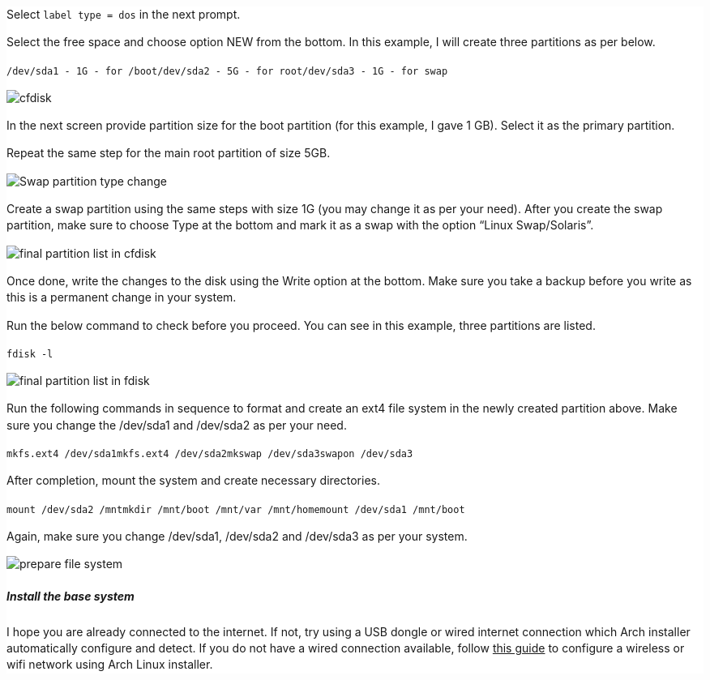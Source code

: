 Select `label type = dos` in the next prompt.

Select the free space and choose option NEW from the bottom. In this example, I will create three partitions as per below.

```
/dev/sda1 - 1G - for /boot/dev/sda2 - 5G - for root/dev/sda3 - 1G - for swap
```

![cfdisk][4]

In the next screen provide partition size for the boot partition (for this example, I gave 1 GB). Select it as the primary partition.

Repeat the same step for the main root partition of size 5GB.

![Swap partition type change][5]

Create a swap partition using the same steps with size 1G (you may change it as per your need). After you create the swap partition, make sure to choose Type at the bottom and mark it as a swap with the option “Linux Swap/Solaris”.

![final partition list in cfdisk][6]

Once done, write the changes to the disk using the Write option at the bottom. Make sure you take a backup before you write as this is a permanent change in your system.

Run the below command to check before you proceed. You can see in this example, three partitions are listed.

```
fdisk -l
```

![final partition list in fdisk][7]

Run the following commands in sequence to format and create an ext4 file system in the newly created partition above. Make sure you change the /dev/sda1 and /dev/sda2 as per your need.

```
mkfs.ext4 /dev/sda1mkfs.ext4 /dev/sda2mkswap /dev/sda3swapon /dev/sda3
```

After completion, mount the system and create necessary directories.

```
mount /dev/sda2 /mntmkdir /mnt/boot /mnt/var /mnt/homemount /dev/sda1 /mnt/boot
```

Again, make sure you change /dev/sda1, /dev/sda2 and /dev/sda3 as per your system.

![prepare file system][8]

##### Install the base system

I hope you are already connected to the internet. If not, try using a USB dongle or wired internet connection which Arch installer automatically configure and detect. If you do not have a wired connection available, follow [this guide][9] to configure a wireless or wifi network using Arch Linux installer.


[#]: subject: "How to Install LXQt Desktop in Arch Linux [Complete Guide]"
[#]: via: "https://www.debugpoint.com/lxqt-arch-linux-install/"
[#]: author: "Arindam https://www.debugpoint.com/author/admin1/"
[#]: collector: "lkxed"
[#]: translator: "suifeng333"
[#]: reviewer: " "
[#]: publisher: " "
[#]: url: " "
[a]: https://www.debugpoint.com/author/admin1/
[b]: https://github.com/lkxed
[1]: https://www.debugpoint.com/archinstall-guide/
[2]: https://www.archlinux.org/download/
[3]: https://www.debugpoint.com/wp-content/uploads/2020/12/fdisk-l-before.jpg
[4]: https://www.debugpoint.com/wp-content/uploads/2020/12/cfdisk-1024x159.jpg
[5]: https://www.debugpoint.com/wp-content/uploads/2020/12/Swap-parition-type-change.jpg
[6]: https://www.debugpoint.com/wp-content/uploads/2020/12/final-partition-list-in-cfdisk-1024x178.jpg
[7]: https://www.debugpoint.com/wp-content/uploads/2020/12/final-partition-list-in-fdisk.jpg
[8]: https://www.debugpoint.com/wp-content/uploads/2020/12/prepare-file-system.jpg
[9]: https://www.debugpoint.com/2020/11/connect-wifi-terminal-linux/
[10]: https://www.debugpoint.com/wp-content/uploads/2020/12/Install-base-system-1024x205.jpg
[11]: https://www.debugpoint.com/wp-content/uploads/2020/12/change-locale.jpg
[12]: https://www.debugpoint.com/wp-content/uploads/2020/12/create-user.jpg
[13]: https://www.debugpoint.com/wp-content/uploads/2020/12/update-sudoers-file.jpg
[14]: https://www.debugpoint.com/wp-content/uploads/2020/12/configure-grub-1024x639.jpg
[15]: https://www.debugpoint.com/wp-content/uploads/2020/12/Arch-is-installed.jpg
[16]: https://www.debugpoint.com/wp-content/uploads/2020/12/LXQt-Desktop-in-Arch-Linux-version-1.2-1024x639.jpg